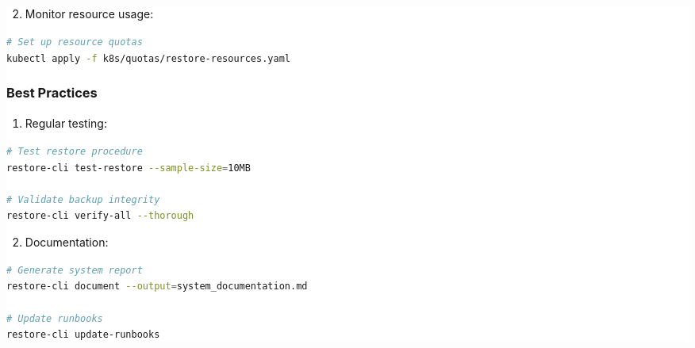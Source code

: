 2. Monitor resource usage:
```bash
# Set up resource quotas
kubectl apply -f k8s/quotas/restore-resources.yaml
```

### Best Practices
1. Regular testing:
```bash
# Test restore procedure
restore-cli test-restore --sample-size=10MB

# Validate backup integrity
restore-cli verify-all --thorough
```

2. Documentation:
```bash
# Generate system report
restore-cli document --output=system_documentation.md

# Update runbooks
restore-cli update-runbooks
```
